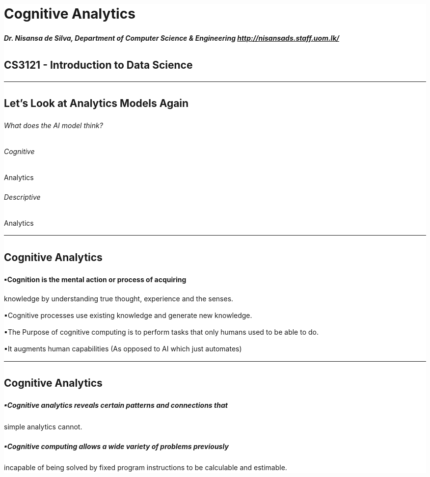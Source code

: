 # Cognitive Analytics


##### Dr. Nisansa de Silva, Department of Computer Science & Engineering http://nisansads.staff.uom.lk/


## CS3121 - Introduction to Data Science


-----

## Let’s Look at Analytics Models Again


###### What does the AI model think?


###### Cognitive
 Analytics


###### Descriptive
 Analytics


-----

## Cognitive Analytics

#### ▪Cognition is the mental action or process of acquiring
 knowledge by understanding true thought, experience and the senses.

 ▪Cognitive processes use existing knowledge and
 generate new knowledge.

 ▪The Purpose of cognitive computing is to perform tasks
 that only humans used to be able to do.

 ▪It augments human capabilities (As opposed to AI which
 just automates)


-----

## Cognitive Analytics

##### ▪Cognitive analytics reveals certain patterns and connections that
 simple analytics cannot.



##### ▪Cognitive computing allows a wide variety of problems previously
 incapable of being solved by fixed program instructions to be calculable and estimable.
